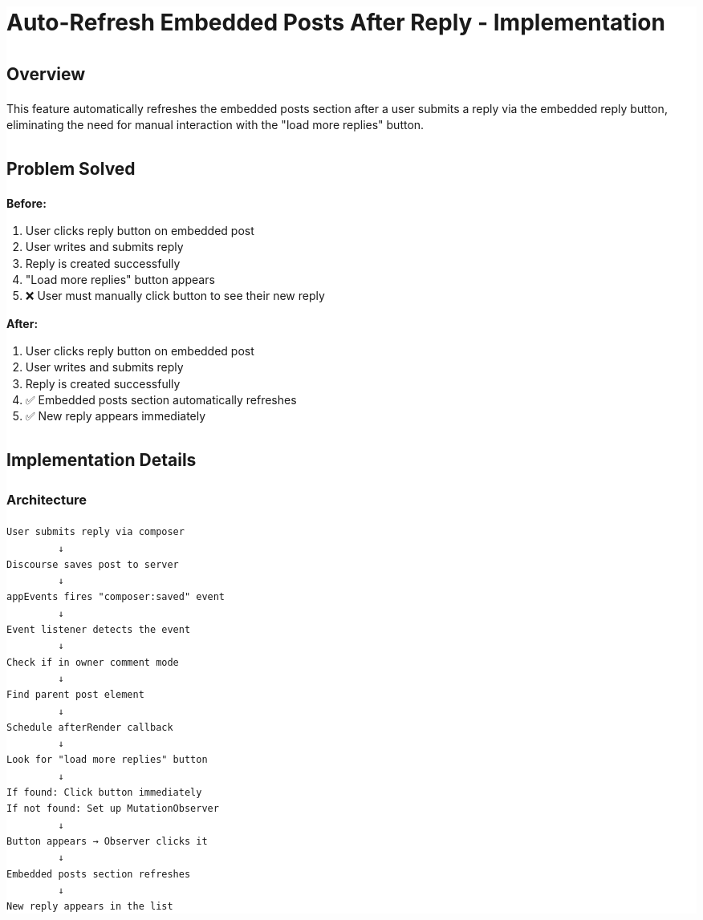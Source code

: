 # Auto-Refresh Embedded Posts After Reply - Implementation

## Overview

This feature automatically refreshes the embedded posts section after a user submits a reply via the embedded reply button, eliminating the need for manual interaction with the "load more replies" button.

## Problem Solved

**Before:**
1. User clicks reply button on embedded post
2. User writes and submits reply
3. Reply is created successfully
4. "Load more replies" button appears
5. ❌ User must manually click button to see their new reply

**After:**
1. User clicks reply button on embedded post
2. User writes and submits reply
3. Reply is created successfully
4. ✅ Embedded posts section automatically refreshes
5. ✅ New reply appears immediately

## Implementation Details

### Architecture

```
User submits reply via composer
         ↓
Discourse saves post to server
         ↓
appEvents fires "composer:saved" event
         ↓
Event listener detects the event
         ↓
Check if in owner comment mode
         ↓
Find parent post element
         ↓
Schedule afterRender callback
         ↓
Look for "load more replies" button
         ↓
If found: Click button immediately
If not found: Set up MutationObserver
         ↓
Button appears → Observer clicks it
         ↓
Embedded posts section refreshes
         ↓
New reply appears in the list
```
